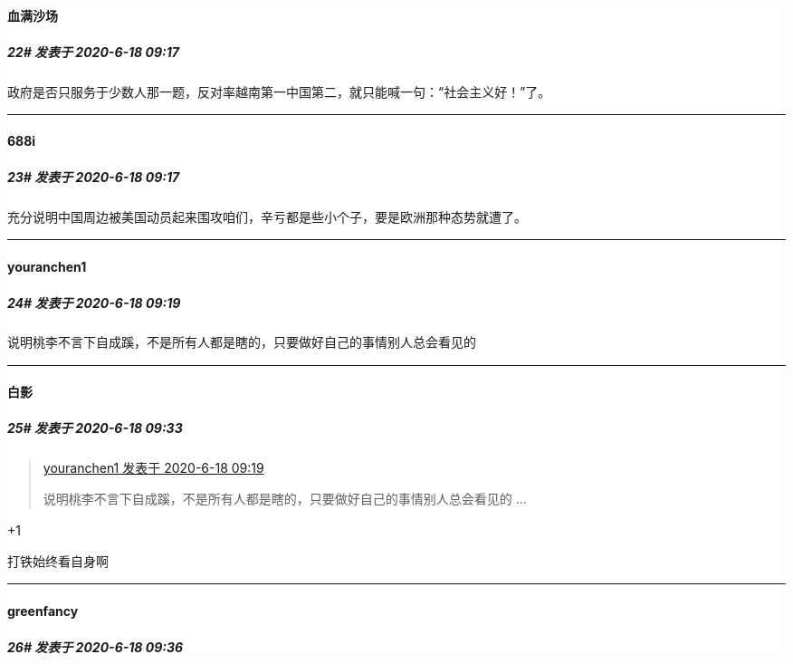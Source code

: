 ####  血满沙场  
##### 22#       发表于 2020-6-18 09:17




政府是否只服务于少数人那一题，反对率越南第一中国第二，就只能喊一句：“社会主义好！”了。







*****

####  688i  
##### 23#       发表于 2020-6-18 09:17




充分说明中国周边被美国动员起来围攻咱们，辛亏都是些小个子，要是欧洲那种态势就遭了。







*****

####  youranchen1  
##### 24#       发表于 2020-6-18 09:19




说明桃李不言下自成蹊，不是所有人都是瞎的，只要做好自己的事情别人总会看见的







*****

####  白影  
##### 25#       发表于 2020-6-18 09:33



<blockquote><a href="httphttps://bbs.saraba1st.com/2b/forum.php?mod=redirect&amp;goto=findpost&amp;pid=47846845&amp;ptid=1942396" target="_blank">youranchen1 发表于 2020-6-18 09:19</a>

说明桃李不言下自成蹊，不是所有人都是瞎的，只要做好自己的事情别人总会看见的 ...</blockquote>
+1

打铁始终看自身啊







*****

####  greenfancy  
##### 26#       发表于 2020-6-18 09:36
